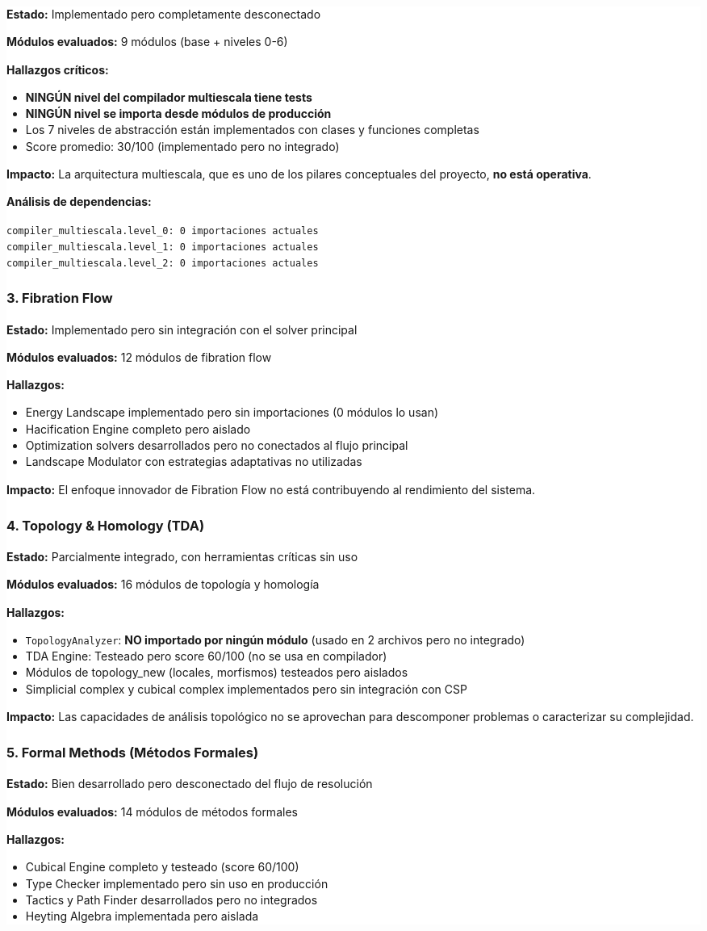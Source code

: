 **Estado:** Implementado pero completamente desconectado

**Módulos evaluados:** 9 módulos (base + niveles 0-6)

**Hallazgos críticos:**
- **NINGÚN nivel del compilador multiescala tiene tests**
- **NINGÚN nivel se importa desde módulos de producción**
- Los 7 niveles de abstracción están implementados con clases y funciones completas
- Score promedio: 30/100 (implementado pero no integrado)

**Impacto:** La arquitectura multiescala, que es uno de los pilares conceptuales del proyecto, **no está operativa**.

**Análisis de dependencias:**
```
compiler_multiescala.level_0: 0 importaciones actuales
compiler_multiescala.level_1: 0 importaciones actuales
compiler_multiescala.level_2: 0 importaciones actuales
```

### 3. Fibration Flow

**Estado:** Implementado pero sin integración con el solver principal

**Módulos evaluados:** 12 módulos de fibration flow

**Hallazgos:**
- Energy Landscape implementado pero sin importaciones (0 módulos lo usan)
- Hacification Engine completo pero aislado
- Optimization solvers desarrollados pero no conectados al flujo principal
- Landscape Modulator con estrategias adaptativas no utilizadas

**Impacto:** El enfoque innovador de Fibration Flow no está contribuyendo al rendimiento del sistema.

### 4. Topology & Homology (TDA)

**Estado:** Parcialmente integrado, con herramientas críticas sin uso

**Módulos evaluados:** 16 módulos de topología y homología

**Hallazgos:**
- `TopologyAnalyzer`: **NO importado por ningún módulo** (usado en 2 archivos pero no integrado)
- TDA Engine: Testeado pero score 60/100 (no se usa en compilador)
- Módulos de topology_new (locales, morfismos) testeados pero aislados
- Simplicial complex y cubical complex implementados pero sin integración con CSP

**Impacto:** Las capacidades de análisis topológico no se aprovechan para descomponer problemas o caracterizar su complejidad.

### 5. Formal Methods (Métodos Formales)

**Estado:** Bien desarrollado pero desconectado del flujo de resolución

**Módulos evaluados:** 14 módulos de métodos formales

**Hallazgos:**
- Cubical Engine completo y testeado (score 60/100)
- Type Checker implementado pero sin uso en producción
- Tactics y Path Finder desarrollados pero no integrados
- Heyting Algebra implementada pero aislada
